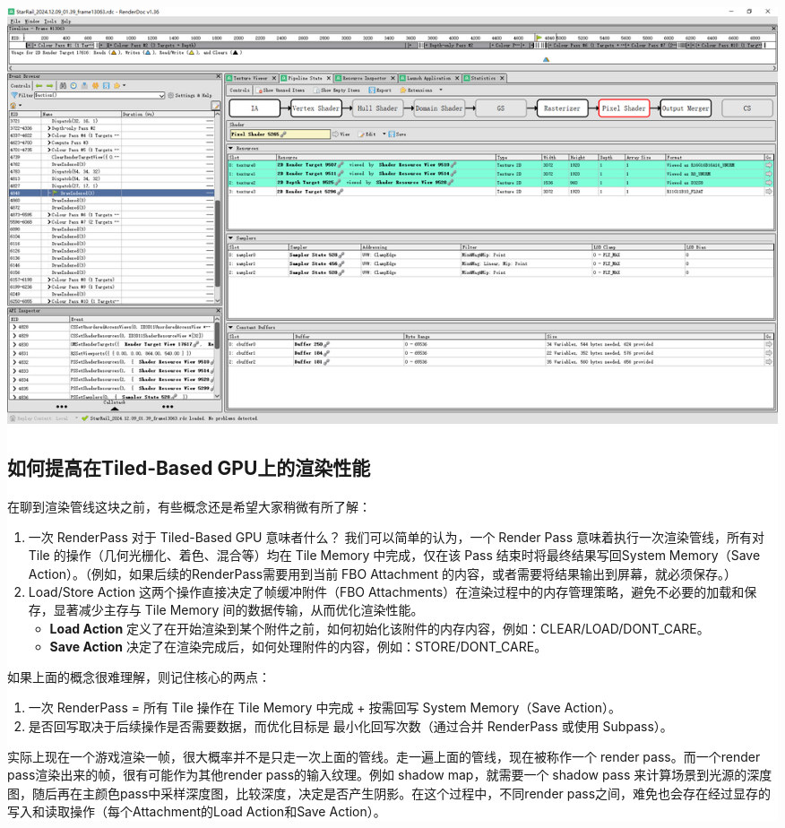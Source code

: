 ![](imgs/_09.png)

## 如何提高在Tiled-Based GPU上的渲染性能

在聊到渲染管线这块之前，有些概念还是希望大家稍微有所了解：

1. 一次 RenderPass 对于 Tiled-Based GPU 意味者什么？
   我们可以简单的认为，一个 Render Pass 意味着执行一次渲染管线，所有对 Tile 的操作（几何光栅化、着色、混合等）均在 Tile Memory 中完成，仅在该 Pass 结束时将最终结果写回System Memory（Save Action）。（例如，如果后续的RenderPass需要用到当前 FBO Attachment 的内容，或者需要将结果输出到屏幕，就必须保存。）
2. Load/Store Action
   这两个操作直接决定了帧缓冲附件（FBO Attachments）在渲染过程中的内存管理策略，避免不必要的加载和保存，显著减少主存与 Tile Memory 间的数据传输，从而优化渲染性能。
   - **Load Action** 定义了在开始渲染到某个附件之前，如何初始化该附件的内存内容，例如：CLEAR/LOAD/DONT_CARE。
   - **Save Action** 决定了在渲染完成后，如何处理附件的内容，例如：STORE/DONT_CARE。

如果上面的概念很难理解，则记住核心的两点：

1. 一次 RenderPass = 所有 Tile 操作在 Tile Memory 中完成 + 按需回写 System Memory（Save Action）。
2. 是否回写取决于后续操作是否需要数据，而优化目标是 最小化回写次数（通过合并 RenderPass 或使用 Subpass）。

实际上现在一个游戏渲染一帧，很大概率并不是只走一次上面的管线。走一遍上面的管线，现在被称作一个 render pass。而一个render pass渲染出来的帧，很有可能作为其他render pass的输入纹理。例如 shadow map，就需要一个 shadow pass 来计算场景到光源的深度图，随后再在主颜色pass中采样深度图，比较深度，决定是否产生阴影。在这个过程中，不同render pass之间，难免也会存在经过显存的写入和读取操作（每个Attachment的Load Action和Save Action）。
